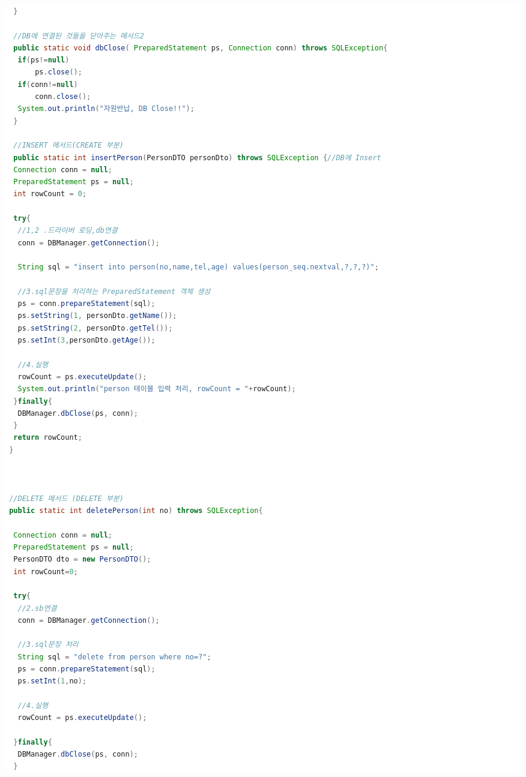   ``` java
    }
      
    //DB에 연결된 것들을 닫아주는 메서드2 
    public static void dbClose( PreparedStatement ps, Connection conn) throws SQLException{
     if(ps!=null)
         ps.close();
     if(conn!=null)
         conn.close();
     System.out.println("자원반납, DB Close!!");
    }
    
    //INSERT 메서드(CREATE 부분)
    public static int insertPerson(PersonDTO personDto) throws SQLException {//DB에 Insert
    Connection conn = null;
    PreparedStatement ps = null;
    int rowCount = 0;
  
    try{
     //1,2 .드라이버 로딩,db연결
     conn = DBManager.getConnection();
  
     String sql = "insert into person(no,name,tel,age) values(person_seq.nextval,?,?,?)";
        
     //3.sql문장을 처리하는 PreparedStatement 객체 생성
     ps = conn.prepareStatement(sql);
     ps.setString(1, personDto.getName());
     ps.setString(2, personDto.getTel());
     ps.setInt(3,personDto.getAge());
  
     //4.실행
     rowCount = ps.executeUpdate();
     System.out.println("person 테이블 입력 처리, rowCount = "+rowCount);
    }finally{
     DBManager.dbClose(ps, conn);
    }
    return rowCount;
   }
      
   
      
   //DELETE 메서드 (DELETE 부분)   
   public static int deletePerson(int no) throws SQLException{
  
    Connection conn = null;
    PreparedStatement ps = null;
    PersonDTO dto = new PersonDTO();
    int rowCount=0;
    
    try{
     //2.sb연결
     conn = DBManager.getConnection();
  
     //3.sql문장 처리
     String sql = "delete from person where no=?";
     ps = conn.prepareStatement(sql);
     ps.setInt(1,no);
     
     //4.실행
     rowCount = ps.executeUpdate();
     
    }finally{
     DBManager.dbClose(ps, conn);
    }
  ```